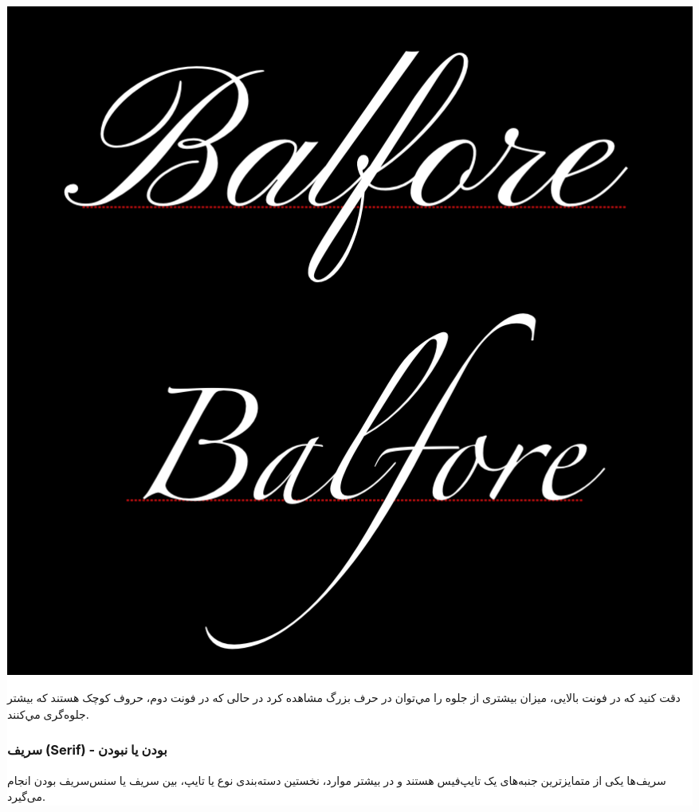 <img src="images/5flourish.png" alt>

دقت کنید که در فونت بالایی، میزان بیشتری از جلوه را مي‌توان در حرف بزرگ مشاهده کرد در حالی که در فونت دوم، حروف کوچک هستند که بیشتر جلوه‌گری مي‌کنند.

### سریف (Serif) - بودن یا نبودن

سریف‌ها یکی از متمایزترین جنبه‌های یک تایپ‌فیس هستند و در بیشتر موارد، نخستین دسته‌بندی نوع یا تایپ، بین سریف یا سنس‌سریف بودن انجام می‌گیرد.
